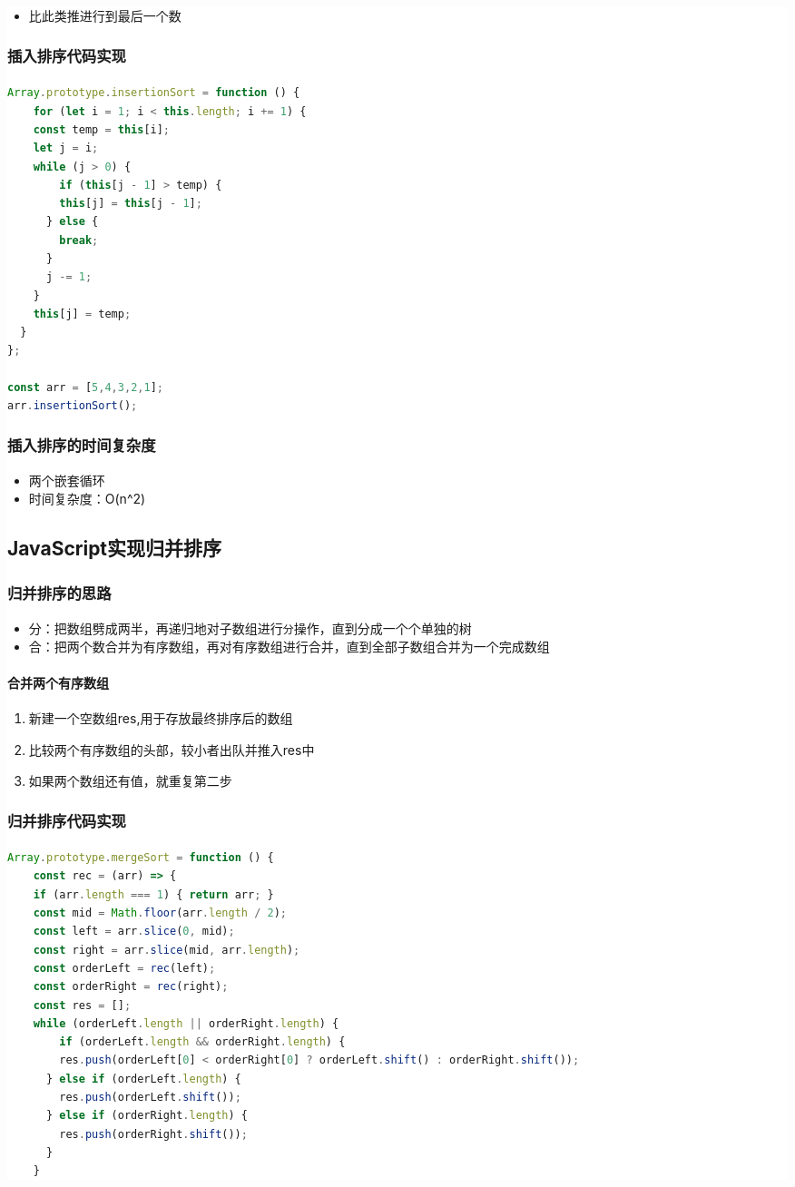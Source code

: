 - 比此类推进行到最后一个数

### 插入排序代码实现

```javascript
Array.prototype.insertionSort = function () {
	for (let i = 1; i < this.length; i += 1) {
  	const temp = this[i];
    let j = i;
    while (j > 0) {
    	if (this[j - 1] > temp) {
      	this[j] = this[j - 1];
      } else {
      	break;
      }
      j -= 1;
    }
    this[j] = temp;
  }
};

const arr = [5,4,3,2,1];
arr.insertionSort();
```

### 插入排序的时间复杂度

- 两个嵌套循环
- 时间复杂度：O(n^2)

## JavaScript实现归并排序

### 归并排序的思路

- 分：把数组劈成两半，再递归地对子数组进行`分`操作，直到分成一个个单独的树
- 合：把两个数合并为有序数组，再对有序数组进行合并，直到全部子数组合并为一个完成数组

#### 合并两个有序数组

1. 新建一个空数组res,用于存放最终排序后的数组
2. 比较两个有序数组的头部，较小者出队并推入res中

1. 如果两个数组还有值，就重复第二步

### 归并排序代码实现

```javascript
Array.prototype.mergeSort = function () {
	const rec = (arr) => {
  	if (arr.length === 1) { return arr; }
    const mid = Math.floor(arr.length / 2);
    const left = arr.slice(0, mid);
    const right = arr.slice(mid, arr.length);
    const orderLeft = rec(left);
    const orderRight = rec(right);
    const res = [];
    while (orderLeft.length || orderRight.length) {
    	if (orderLeft.length && orderRight.length) {
      	res.push(orderLeft[0] < orderRight[0] ? orderLeft.shift() : orderRight.shift());
      } else if (orderLeft.length) {
      	res.push(orderLeft.shift());
      } else if (orderRight.length) {
      	res.push(orderRight.shift());
      }
    }
```